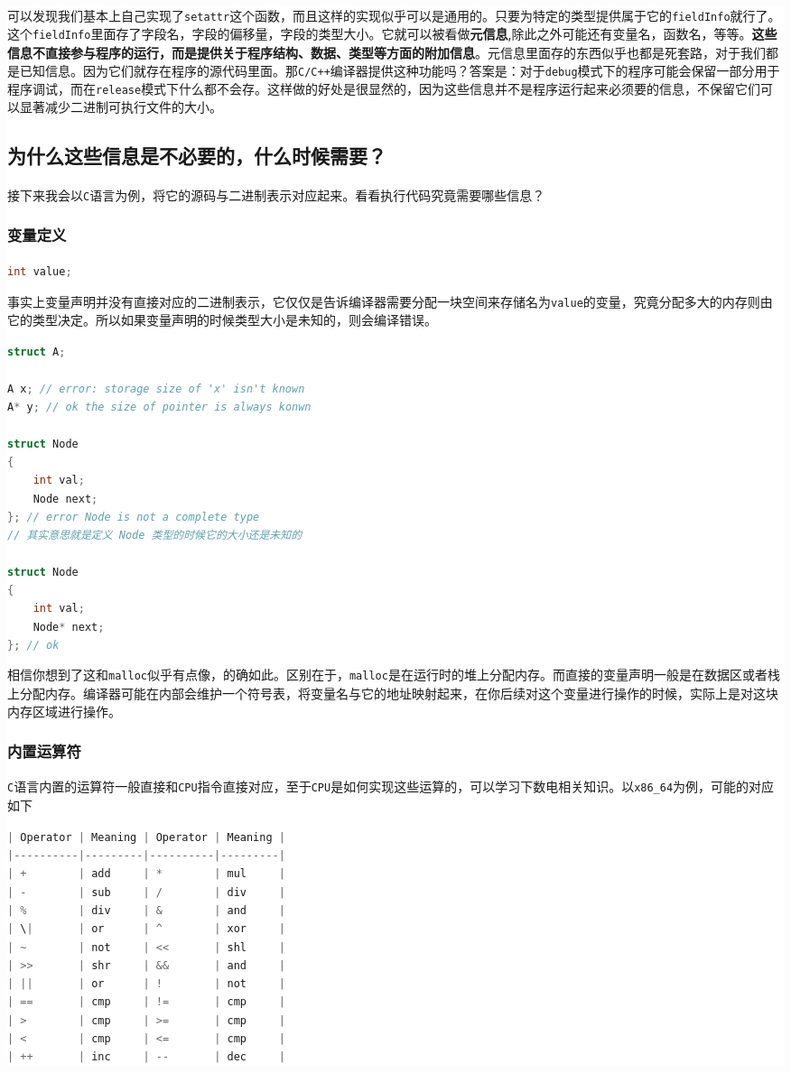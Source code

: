 可以发现我们基本上自己实现了`setattr`这个函数，而且这样的实现似乎可以是通用的。只要为特定的类型提供属于它的`fieldInfo`就行了。这个`fieldInfo`里面存了字段名，字段的偏移量，字段的类型大小。它就可以被看做**元信息**,除此之外可能还有变量名，函数名，等等。**这些信息不直接参与程序的运行，而是提供关于程序结构、数据、类型等方面的附加信息**。元信息里面存的东西似乎也都是死套路，对于我们都是已知信息。因为它们就存在程序的源代码里面。那`C/C++`编译器提供这种功能吗？答案是：对于`debug`模式下的程序可能会保留一部分用于程序调试，而在`release`模式下什么都不会存。这样做的好处是很显然的，因为这些信息并不是程序运行起来必须要的信息，不保留它们可以显著减少二进制可执行文件的大小。

## 为什么这些信息是不必要的，什么时候需要？ 

接下来我会以`C`语言为例，将它的源码与二进制表示对应起来。看看执行代码究竟需要哪些信息？

### 变量定义 

```c
int value;
```

事实上变量声明并没有直接对应的二进制表示，它仅仅是告诉编译器需要分配一块空间来存储名为`value`的变量，究竟分配多大的内存则由它的类型决定。所以如果变量声明的时候类型大小是未知的，则会编译错误。

```c
struct A;

A x; // error: storage size of 'x' isn't known
A* y; // ok the size of pointer is always konwn 

struct Node
{
    int val;
    Node next;
}; // error Node is not a complete type
// 其实意思就是定义 Node 类型的时候它的大小还是未知的

struct Node
{
    int val;
    Node* next;
}; // ok
```

相信你想到了这和`malloc`似乎有点像，的确如此。区别在于，`malloc`是在运行时的堆上分配内存。而直接的变量声明一般是在数据区或者栈上分配内存。编译器可能在内部会维护一个符号表，将变量名与它的地址映射起来，在你后续对这个变量进行操作的时候，实际上是对这块内存区域进行操作。

### 内置运算符 

`C`语言内置的运算符一般直接和`CPU`指令直接对应，至于`CPU`是如何实现这些运算的，可以学习下数电相关知识。以`x86_64`为例，可能的对应如下

```c
| Operator | Meaning | Operator | Meaning |
|----------|---------|----------|---------|
| +        | add     | *        | mul     |
| -        | sub     | /        | div     |
| %        | div     | &        | and     |
| \|       | or      | ^        | xor     |
| ~        | not     | <<       | shl     |
| >>       | shr     | &&       | and     |
| ||       | or      | !        | not     |
| ==       | cmp     | !=       | cmp     |
| >        | cmp     | >=       | cmp     |
| <        | cmp     | <=       | cmp     |
| ++       | inc     | --       | dec     |
```
